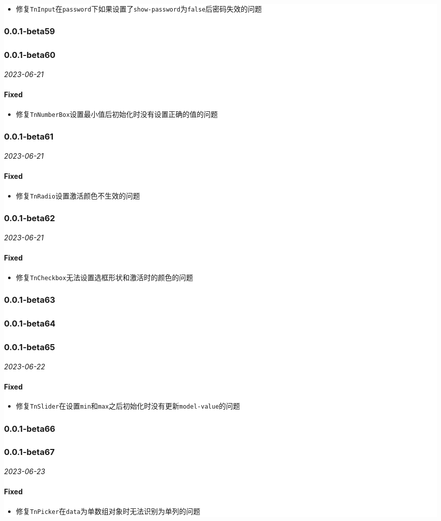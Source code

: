 - 修复`TnInput`在`password`下如果设置了`show-password`为`false`后密码失效的问题


### 0.0.1-beta59
### 0.0.1-beta60

_2023-06-21_


#### Fixed

- 修复`TnNumberBox`设置最小值后初始化时没有设置正确的值的问题


### 0.0.1-beta61

_2023-06-21_


#### Fixed

- 修复`TnRadio`设置激活颜色不生效的问题


### 0.0.1-beta62

_2023-06-21_


#### Fixed

- 修复`TnCheckbox`无法设置选框形状和激活时的颜色的问题


### 0.0.1-beta63
### 0.0.1-beta64
### 0.0.1-beta65

_2023-06-22_


#### Fixed

- 修复`TnSlider`在设置`min`和`max`之后初始化时没有更新`model-value`的问题


### 0.0.1-beta66
### 0.0.1-beta67

_2023-06-23_


#### Fixed

- 修复`TnPicker`在`data`为单数组对象时无法识别为单列的问题

